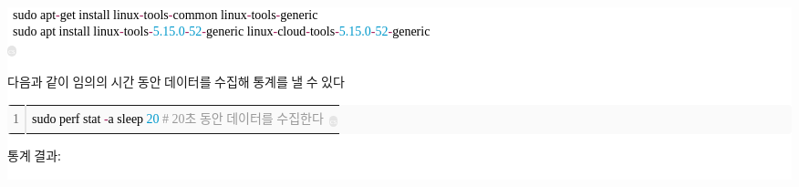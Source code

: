 <div style="margin: 0; padding: 0; color: #010101; font-family: Consolas, 'Liberation Mono', Menlo, Courier, monospace !important; line-height: 130%;">
<div style="padding: 0 6px; white-space: pre; line-height: 130%;"><span style="font-family: 'Noto Serif KR';">sudo&nbsp;apt<span style="color: #0086b3;"></span><span style="color: #a71d5d;">-</span>get&nbsp;install&nbsp;linux<span style="color: #0086b3;"></span><span style="color: #a71d5d;">-</span>tools<span style="color: #0086b3;"></span><span style="color: #a71d5d;">-</span>common&nbsp;linux<span style="color: #0086b3;"></span><span style="color: #a71d5d;">-</span>tools<span style="color: #0086b3;"></span><span style="color: #a71d5d;">-</span>generic</span></div>
<div style="padding: 0 6px; white-space: pre; line-height: 130%;"><span style="font-family: 'Noto Serif KR';">sudo&nbsp;apt&nbsp;install&nbsp;linux<span style="color: #0086b3;"></span><span style="color: #a71d5d;">-</span>tools<span style="color: #0086b3;"></span><span style="color: #a71d5d;">-</span><span style="color: #0099cc;">5.</span><span style="color: #0099cc;">15.</span><span style="color: #0099cc;">0</span><span style="color: #a71d5d;">-</span><span style="color: #0099cc;">52</span><span style="color: #a71d5d;">-</span>generic&nbsp;linux<span style="color: #0086b3;"></span><span style="color: #a71d5d;">-</span>cloud<span style="color: #0086b3;"></span><span style="color: #a71d5d;">-</span>tools<span style="color: #0086b3;"></span><span style="color: #a71d5d;">-</span><span style="color: #0099cc;">5.</span><span style="color: #0099cc;">15.</span><span style="color: #0099cc;">0</span><span style="color: #a71d5d;">-</span><span style="color: #0099cc;">52</span><span style="color: #a71d5d;">-</span>generic</span></div>
</div>
</td>
<td style="vertical-align: bottom; padding: 0 2px 4px 0;"><span style="font-family: 'Noto Serif KR';"><a style="text-decoration: none; color: white;" href="http://colorscripter.com/info#e" target="_blank" rel="noopener"><span style="font-size: 9px; word-break: normal; background-color: #e5e5e5; color: white; border-radius: 10px; padding: 1px;">cs</span></a></span></td>
</tr>
</tbody>
</table>
</div>
<p data-ke-size="size16"><span style="font-family: 'Noto Serif KR';">다음과 같이 임의의 시간 동안 데이터를 수집해 통계를 낼 수 있다</span></p>
<div class="colorscripter-code" style="color: #010101; font-family: Consolas, 'Liberation Mono', Menlo, Courier, monospace !important; position: relative !important; overflow: auto;">
<table class="colorscripter-code-table" style="margin: 0; padding: 0; border: none; background-color: #fafafa; border-radius: 4px;" cellspacing="0" cellpadding="0" data-ke-align="alignLeft">
<tbody>
<tr>
<td style="padding: 6px; border-right: 2px solid #e5e5e5;">
<div style="margin: 0; padding: 0; word-break: normal; text-align: right; color: #666; font-family: Consolas, 'Liberation Mono', Menlo, Courier, monospace !important; line-height: 130%;">
<div style="line-height: 130%;"><span style="font-family: 'Noto Serif KR';">1</span></div>
</div>
</td>
<td style="padding: 6px 0; text-align: left;">
<div style="margin: 0; padding: 0; color: #010101; font-family: Consolas, 'Liberation Mono', Menlo, Courier, monospace !important; line-height: 130%;">
<div style="padding: 0 6px; white-space: pre; line-height: 130%;"><span style="font-family: 'Noto Serif KR';">sudo&nbsp;perf&nbsp;stat&nbsp;<span style="color: #0086b3;"></span><span style="color: #a71d5d;">-</span>a&nbsp;sleep&nbsp;<span style="color: #0099cc;">20</span>&nbsp;<span style="color: #999999;">#&nbsp;20초&nbsp;동안&nbsp;데이터를&nbsp;수집한다</span></span></div>
</div>
</td>
<td style="vertical-align: bottom; padding: 0 2px 4px 0;"><span style="font-family: 'Noto Serif KR';"><a style="text-decoration: none; color: white;" href="http://colorscripter.com/info#e" target="_blank" rel="noopener"><span style="font-size: 9px; word-break: normal; background-color: #e5e5e5; color: white; border-radius: 10px; padding: 1px;">cs</span></a></span></td>
</tr>
</tbody>
</table>
</div>
<p data-ke-size="size16"><span style="font-family: 'Noto Serif KR';">통계 결과:</span></p>
<div class="colorscripter-code" style="color: #010101; font-family: Consolas, 'Liberation Mono', Menlo, Courier, monospace !important; position: relative !important; overflow: auto;">